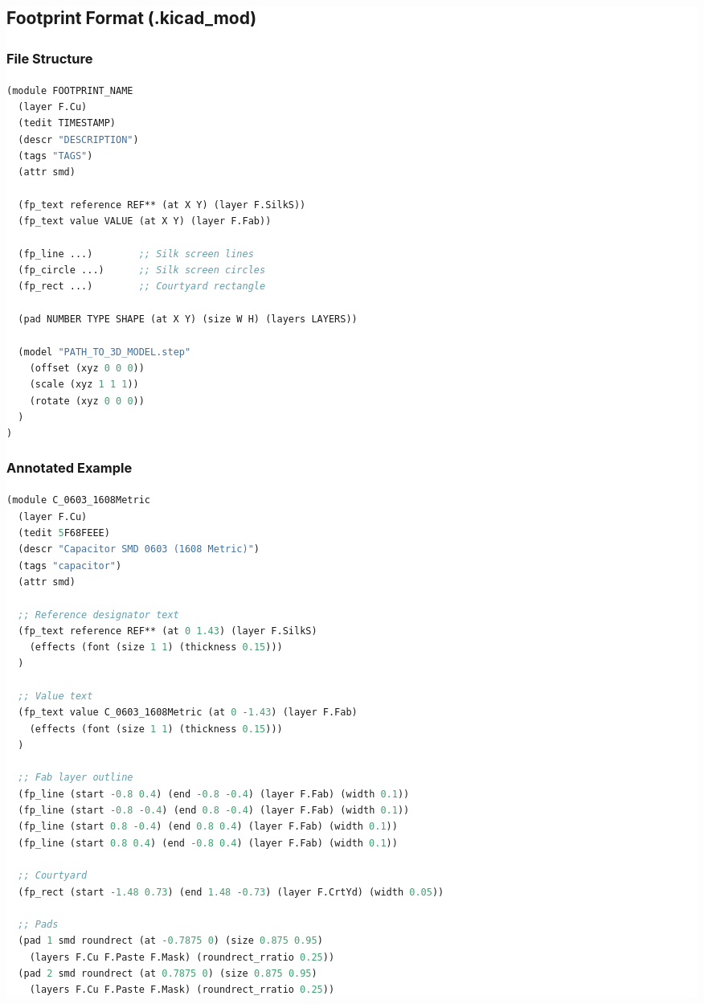 ## Footprint Format (.kicad_mod)

### File Structure

```lisp
(module FOOTPRINT_NAME
  (layer F.Cu)
  (tedit TIMESTAMP)
  (descr "DESCRIPTION")
  (tags "TAGS")
  (attr smd)

  (fp_text reference REF** (at X Y) (layer F.SilkS))
  (fp_text value VALUE (at X Y) (layer F.Fab))

  (fp_line ...)        ;; Silk screen lines
  (fp_circle ...)      ;; Silk screen circles
  (fp_rect ...)        ;; Courtyard rectangle

  (pad NUMBER TYPE SHAPE (at X Y) (size W H) (layers LAYERS))

  (model "PATH_TO_3D_MODEL.step"
    (offset (xyz 0 0 0))
    (scale (xyz 1 1 1))
    (rotate (xyz 0 0 0))
  )
)
```

### Annotated Example

```lisp
(module C_0603_1608Metric
  (layer F.Cu)
  (tedit 5F68FEEE)
  (descr "Capacitor SMD 0603 (1608 Metric)")
  (tags "capacitor")
  (attr smd)

  ;; Reference designator text
  (fp_text reference REF** (at 0 1.43) (layer F.SilkS)
    (effects (font (size 1 1) (thickness 0.15)))
  )

  ;; Value text
  (fp_text value C_0603_1608Metric (at 0 -1.43) (layer F.Fab)
    (effects (font (size 1 1) (thickness 0.15)))
  )

  ;; Fab layer outline
  (fp_line (start -0.8 0.4) (end -0.8 -0.4) (layer F.Fab) (width 0.1))
  (fp_line (start -0.8 -0.4) (end 0.8 -0.4) (layer F.Fab) (width 0.1))
  (fp_line (start 0.8 -0.4) (end 0.8 0.4) (layer F.Fab) (width 0.1))
  (fp_line (start 0.8 0.4) (end -0.8 0.4) (layer F.Fab) (width 0.1))

  ;; Courtyard
  (fp_rect (start -1.48 0.73) (end 1.48 -0.73) (layer F.CrtYd) (width 0.05))

  ;; Pads
  (pad 1 smd roundrect (at -0.7875 0) (size 0.875 0.95)
    (layers F.Cu F.Paste F.Mask) (roundrect_rratio 0.25))
  (pad 2 smd roundrect (at 0.7875 0) (size 0.875 0.95)
    (layers F.Cu F.Paste F.Mask) (roundrect_rratio 0.25))
```